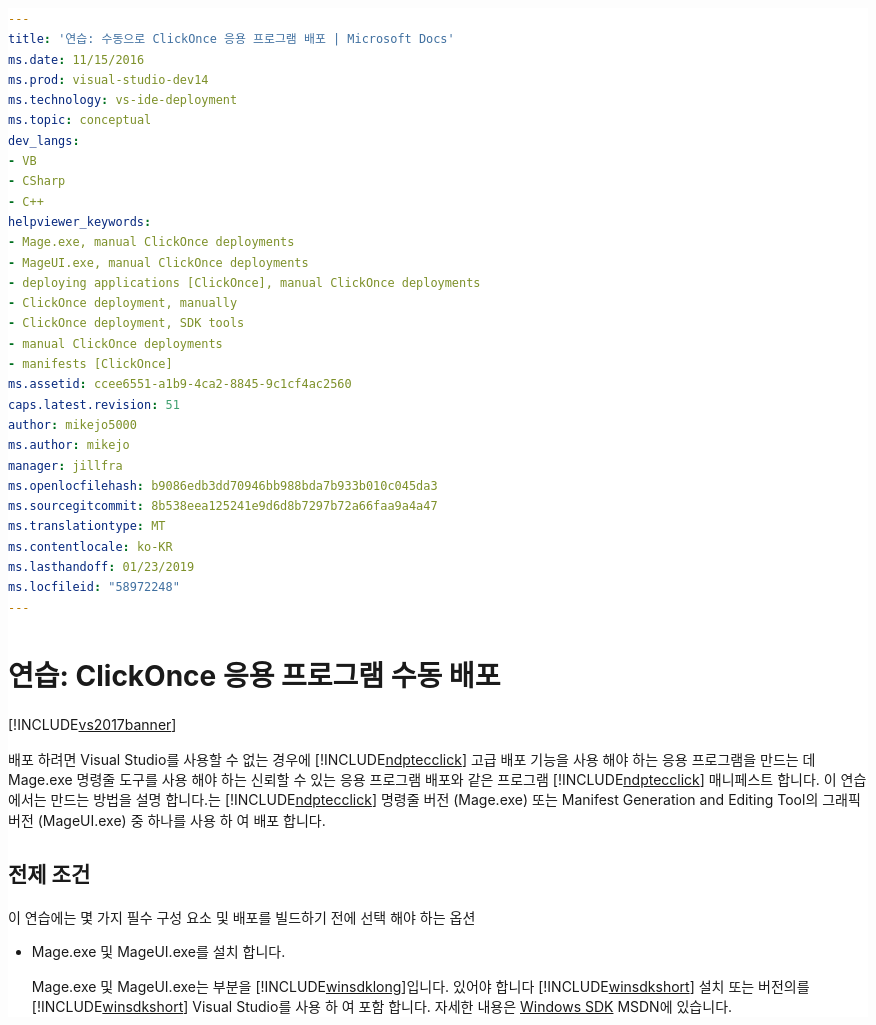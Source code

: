 ```yaml
---
title: '연습: 수동으로 ClickOnce 응용 프로그램 배포 | Microsoft Docs'
ms.date: 11/15/2016
ms.prod: visual-studio-dev14
ms.technology: vs-ide-deployment
ms.topic: conceptual
dev_langs:
- VB
- CSharp
- C++
helpviewer_keywords:
- Mage.exe, manual ClickOnce deployments
- MageUI.exe, manual ClickOnce deployments
- deploying applications [ClickOnce], manual ClickOnce deployments
- ClickOnce deployment, manually
- ClickOnce deployment, SDK tools
- manual ClickOnce deployments
- manifests [ClickOnce]
ms.assetid: ccee6551-a1b9-4ca2-8845-9c1cf4ac2560
caps.latest.revision: 51
author: mikejo5000
ms.author: mikejo
manager: jillfra
ms.openlocfilehash: b9086edb3dd70946bb988bda7b933b010c045da3
ms.sourcegitcommit: 8b538eea125241e9d6d8b7297b72a66faa9a4a47
ms.translationtype: MT
ms.contentlocale: ko-KR
ms.lasthandoff: 01/23/2019
ms.locfileid: "58972248"
---
```

# <a name="walkthrough-manually-deploying-a-clickonce-application"></a>연습: ClickOnce 응용 프로그램 수동 배포
[!INCLUDE[vs2017banner](../includes/vs2017banner.md)]

배포 하려면 Visual Studio를 사용할 수 없는 경우에 [!INCLUDE[ndptecclick](../includes/ndptecclick-md.md)] 고급 배포 기능을 사용 해야 하는 응용 프로그램을 만드는 데 Mage.exe 명령줄 도구를 사용 해야 하는 신뢰할 수 있는 응용 프로그램 배포와 같은 프로그램 [!INCLUDE[ndptecclick](../includes/ndptecclick-md.md)] 매니페스트 합니다. 이 연습에서는 만드는 방법을 설명 합니다.는 [!INCLUDE[ndptecclick](../includes/ndptecclick-md.md)] 명령줄 버전 (Mage.exe) 또는 Manifest Generation and Editing Tool의 그래픽 버전 (MageUI.exe) 중 하나를 사용 하 여 배포 합니다.  
  
## <a name="prerequisites"></a>전제 조건  
 이 연습에는 몇 가지 필수 구성 요소 및 배포를 빌드하기 전에 선택 해야 하는 옵션  
  
-   Mage.exe 및 MageUI.exe를 설치 합니다.  
  
     Mage.exe 및 MageUI.exe는 부분을 [!INCLUDE[winsdklong](../includes/winsdklong-md.md)]입니다. 있어야 합니다 [!INCLUDE[winsdkshort](../includes/winsdkshort-md.md)] 설치 또는 버전의를 [!INCLUDE[winsdkshort](../includes/winsdkshort-md.md)] Visual Studio를 사용 하 여 포함 합니다. 자세한 내용은 [Windows SDK](http://go.microsoft.com/fwlink/?LinkId=158044) MSDN에 있습니다.  
  